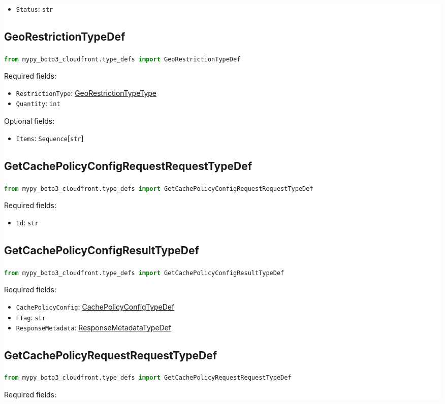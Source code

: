 - `Status`: `str`

<a id="georestrictiontypedef"></a>

## GeoRestrictionTypeDef

```python
from mypy_boto3_cloudfront.type_defs import GeoRestrictionTypeDef
```

Required fields:

- `RestrictionType`:
  [GeoRestrictionTypeType](./literals.md#georestrictiontypetype)
- `Quantity`: `int`

Optional fields:

- `Items`: `Sequence`\[`str`\]

<a id="getcachepolicyconfigrequestrequesttypedef"></a>

## GetCachePolicyConfigRequestRequestTypeDef

```python
from mypy_boto3_cloudfront.type_defs import GetCachePolicyConfigRequestRequestTypeDef
```

Required fields:

- `Id`: `str`

<a id="getcachepolicyconfigresulttypedef"></a>

## GetCachePolicyConfigResultTypeDef

```python
from mypy_boto3_cloudfront.type_defs import GetCachePolicyConfigResultTypeDef
```

Required fields:

- `CachePolicyConfig`:
  [CachePolicyConfigTypeDef](./type_defs.md#cachepolicyconfigtypedef)
- `ETag`: `str`
- `ResponseMetadata`:
  [ResponseMetadataTypeDef](./type_defs.md#responsemetadatatypedef)

<a id="getcachepolicyrequestrequesttypedef"></a>

## GetCachePolicyRequestRequestTypeDef

```python
from mypy_boto3_cloudfront.type_defs import GetCachePolicyRequestRequestTypeDef
```

Required fields:
